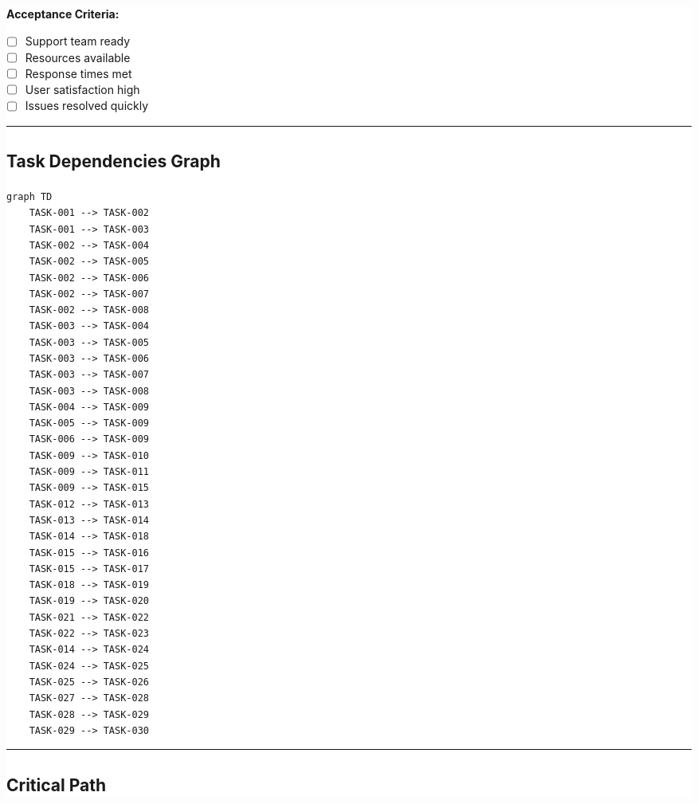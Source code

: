 **Acceptance Criteria:**
- [ ] Support team ready
- [ ] Resources available
- [ ] Response times met
- [ ] User satisfaction high
- [ ] Issues resolved quickly

---

## Task Dependencies Graph

```mermaid
graph TD
    TASK-001 --> TASK-002
    TASK-001 --> TASK-003
    TASK-002 --> TASK-004
    TASK-002 --> TASK-005
    TASK-002 --> TASK-006
    TASK-002 --> TASK-007
    TASK-002 --> TASK-008
    TASK-003 --> TASK-004
    TASK-003 --> TASK-005
    TASK-003 --> TASK-006
    TASK-003 --> TASK-007
    TASK-003 --> TASK-008
    TASK-004 --> TASK-009
    TASK-005 --> TASK-009
    TASK-006 --> TASK-009
    TASK-009 --> TASK-010
    TASK-009 --> TASK-011
    TASK-009 --> TASK-015
    TASK-012 --> TASK-013
    TASK-013 --> TASK-014
    TASK-014 --> TASK-018
    TASK-015 --> TASK-016
    TASK-015 --> TASK-017
    TASK-018 --> TASK-019
    TASK-019 --> TASK-020
    TASK-021 --> TASK-022
    TASK-022 --> TASK-023
    TASK-014 --> TASK-024
    TASK-024 --> TASK-025
    TASK-025 --> TASK-026
    TASK-027 --> TASK-028
    TASK-028 --> TASK-029
    TASK-029 --> TASK-030
```

---

## Critical Path
